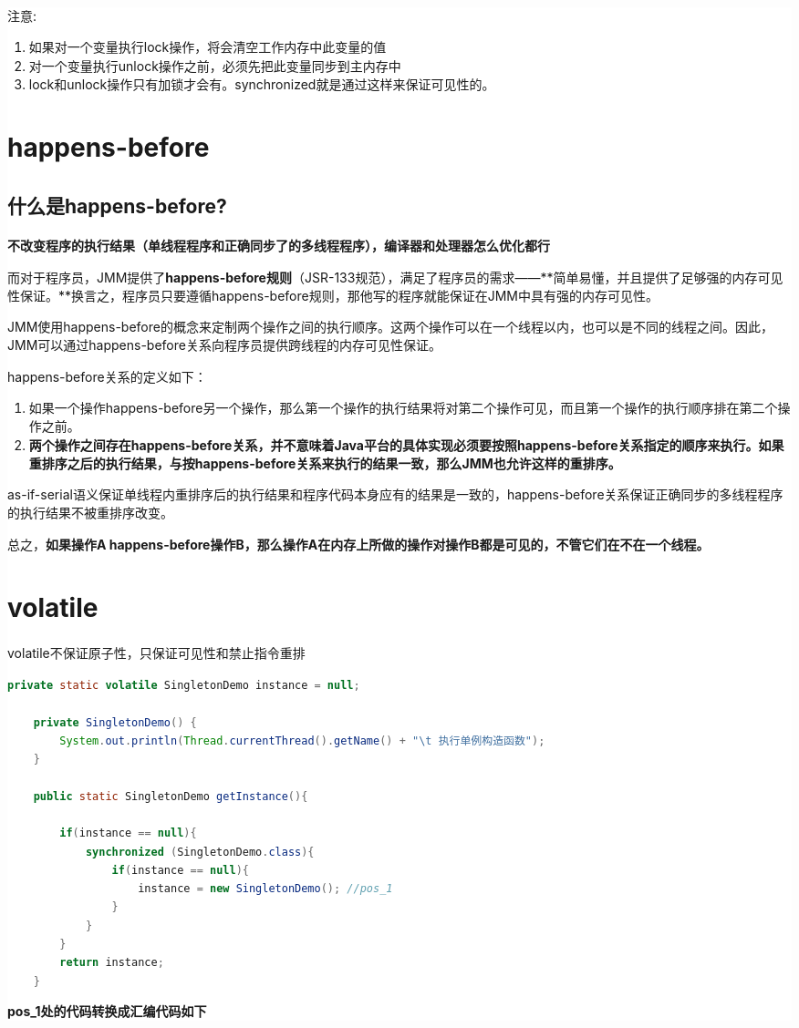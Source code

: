 注意:

1. 如果对一个变量执行lock操作，将会清空工作内存中此变量的值
2. 对一个变量执行unlock操作之前，必须先把此变量同步到主内存中
3. lock和unlock操作只有加锁才会有。synchronized就是通过这样来保证可见性的。

# happens-before

## 什么是happens-before?

**不改变程序的执行结果（单线程程序和正确同步了的多线程程序），编译器和处理器怎么优化都行**

而对于程序员，JMM提供了**happens-before规则**（JSR-133规范），满足了程序员的需求——**简单易懂，并且提供了足够强的内存可见性保证。**换言之，程序员只要遵循happens-before规则，那他写的程序就能保证在JMM中具有强的内存可见性。

JMM使用happens-before的概念来定制两个操作之间的执行顺序。这两个操作可以在一个线程以内，也可以是不同的线程之间。因此，JMM可以通过happens-before关系向程序员提供跨线程的内存可见性保证。

happens-before关系的定义如下：

1. 如果一个操作happens-before另一个操作，那么第一个操作的执行结果将对第二个操作可见，而且第一个操作的执行顺序排在第二个操作之前。
2. **两个操作之间存在happens-before关系，并不意味着Java平台的具体实现必须要按照happens-before关系指定的顺序来执行。如果重排序之后的执行结果，与按happens-before关系来执行的结果一致，那么JMM也允许这样的重排序。**

as-if-serial语义保证单线程内重排序后的执行结果和程序代码本身应有的结果是一致的，happens-before关系保证正确同步的多线程程序的执行结果不被重排序改变。

总之，**如果操作A happens-before操作B，那么操作A在内存上所做的操作对操作B都是可见的，不管它们在不在一个线程。**

# volatile

volatile不保证原子性，只保证可见性和禁止指令重排

```java
private static volatile SingletonDemo instance = null;

    private SingletonDemo() {
        System.out.println(Thread.currentThread().getName() + "\t 执行单例构造函数");
    }

    public static SingletonDemo getInstance(){

        if(instance == null){
            synchronized (SingletonDemo.class){
                if(instance == null){
                    instance = new SingletonDemo(); //pos_1
                }
            }
        }
        return instance;
    }
```

**pos_1处的代码转换成汇编代码如下**
